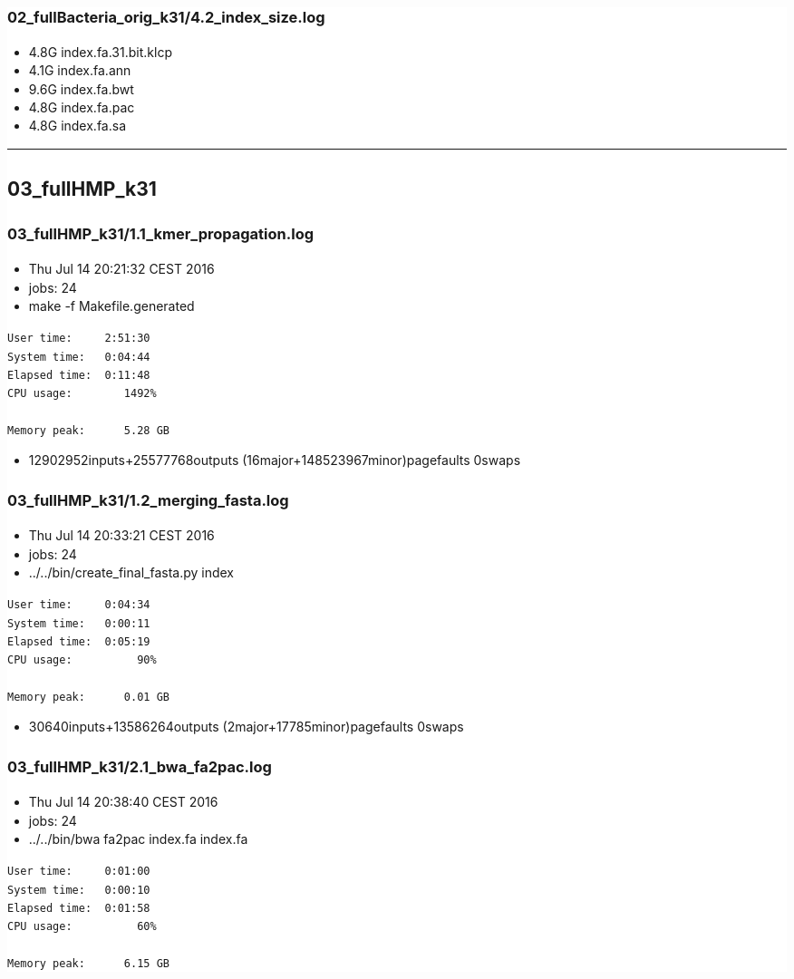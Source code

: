 
### 02_fullBacteria_orig_k31/4.2_index_size.log
* 4.8G	index.fa.31.bit.klcp
* 4.1G	index.fa.ann
* 9.6G	index.fa.bwt
* 4.8G	index.fa.pac
* 4.8G	index.fa.sa

***
## 03_fullHMP_k31

### 03_fullHMP_k31/1.1_kmer_propagation.log
* Thu Jul 14 20:21:32 CEST 2016
* jobs: 24
* make -f Makefile.generated

```
User time:     2:51:30
System time:   0:04:44
Elapsed time:  0:11:48
CPU usage:        1492%

Memory peak:      5.28 GB
```

* 12902952inputs+25577768outputs (16major+148523967minor)pagefaults 0swaps


### 03_fullHMP_k31/1.2_merging_fasta.log
* Thu Jul 14 20:33:21 CEST 2016
* jobs: 24
* ../../bin/create_final_fasta.py index

```
User time:     0:04:34
System time:   0:00:11
Elapsed time:  0:05:19
CPU usage:          90%

Memory peak:      0.01 GB
```

* 30640inputs+13586264outputs (2major+17785minor)pagefaults 0swaps


### 03_fullHMP_k31/2.1_bwa_fa2pac.log
* Thu Jul 14 20:38:40 CEST 2016
* jobs: 24
* ../../bin/bwa fa2pac index.fa index.fa

```
User time:     0:01:00
System time:   0:00:10
Elapsed time:  0:01:58
CPU usage:          60%

Memory peak:      6.15 GB
```
